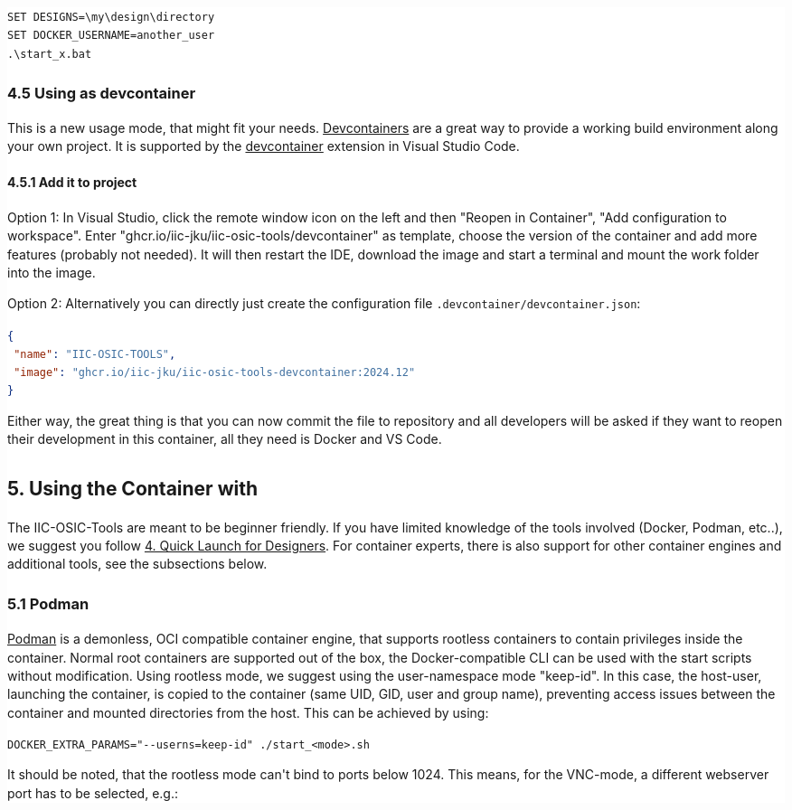 ```batch
SET DESIGNS=\my\design\directory
SET DOCKER_USERNAME=another_user
.\start_x.bat
```

### 4.5 Using as devcontainer

This is a new usage mode, that might fit your needs. [Devcontainers](https://code.visualstudio.com/docs/devcontainers/containers) are a great way to provide a working build environment along your own project. It is supported by the [devcontainer](https://marketplace.visualstudio.com/items?itemName=ms-vscode-remote.remote-containers) extension in Visual Studio Code.

#### 4.5.1 Add it to project

Option 1: In Visual Studio, click the remote window icon on the left and then "Reopen in Container", "Add configuration to workspace". Enter "ghcr.io/iic-jku/iic-osic-tools/devcontainer" as template, choose the version of the container and add more features (probably not needed). It will then restart the IDE, download the image and start a terminal and mount the work folder into the image.

Option 2: Alternatively you can directly just create the configuration file `.devcontainer/devcontainer.json`:

```json
{
 "name": "IIC-OSIC-TOOLS",
 "image": "ghcr.io/iic-jku/iic-osic-tools-devcontainer:2024.12"
}
```

Either way, the great thing is that you can now commit the file to repository and all developers will be asked if they want to reopen their development in this container, all they need is Docker and VS Code.

## 5. Using the Container with

The IIC-OSIC-Tools are meant to be beginner friendly. If you have limited knowledge of the tools involved (Docker, Podman, etc..), we suggest you follow [4. Quick Launch for Designers](#4-quick-launch-for-designers).
For container experts, there is also support for other container engines and additional tools, see the subsections below.

### 5.1 Podman

[Podman](https://podman.io/) is a demonless, OCI compatible container engine, that supports rootless containers to contain privileges inside the container. Normal root containers are supported out of the box, the Docker-compatible CLI can be used with the start scripts without modification. Using rootless mode, we suggest using the user-namespace mode "keep-id". In this case, the host-user, launching the container, is copied to the container (same UID, GID, user and group name), preventing access issues between the container and mounted directories from the host. This can be achieved by using:

`DOCKER_EXTRA_PARAMS="--userns=keep-id" ./start_<mode>.sh`

It should be noted, that the rootless mode can't bind to ports below 1024. This means, for the VNC-mode, a different webserver port has to be selected, e.g.:
